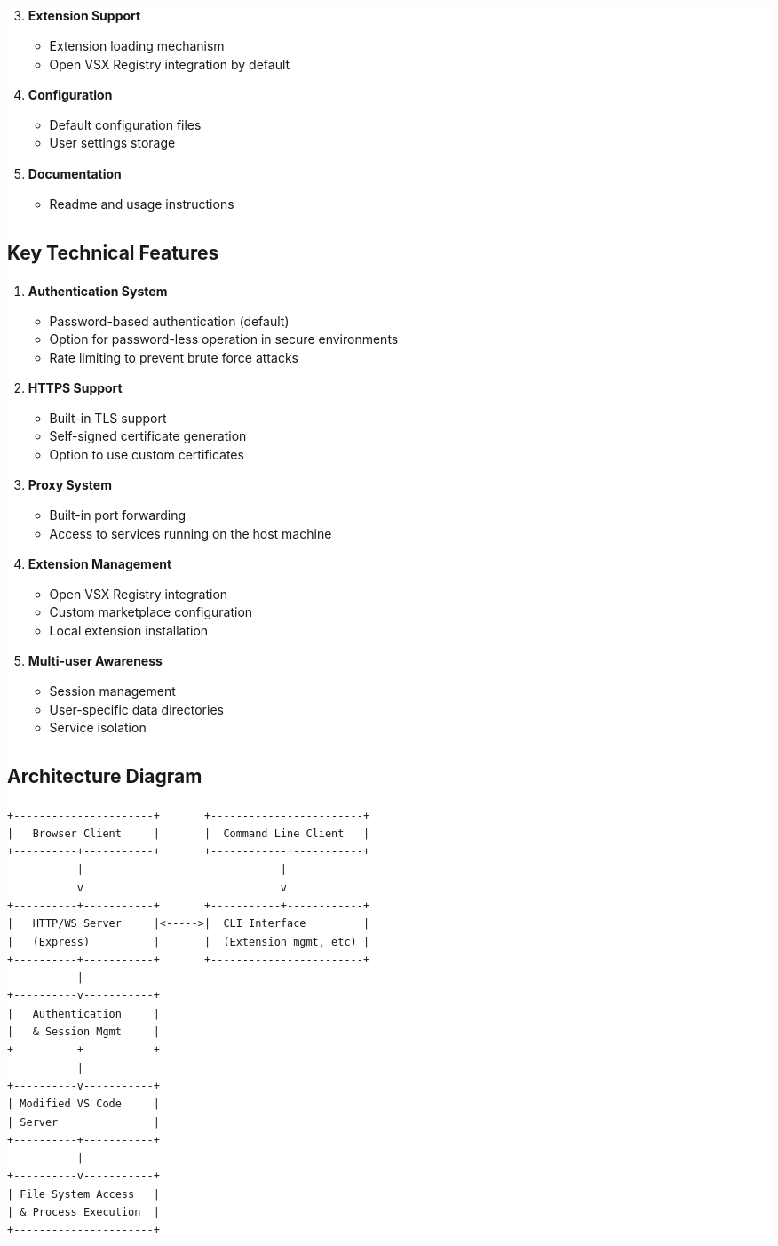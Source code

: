 3. **Extension Support**
   - Extension loading mechanism
   - Open VSX Registry integration by default

4. **Configuration**
   - Default configuration files
   - User settings storage

5. **Documentation**
   - Readme and usage instructions

## Key Technical Features

1. **Authentication System**
   - Password-based authentication (default)
   - Option for password-less operation in secure environments
   - Rate limiting to prevent brute force attacks

2. **HTTPS Support**
   - Built-in TLS support
   - Self-signed certificate generation
   - Option to use custom certificates

3. **Proxy System**
   - Built-in port forwarding
   - Access to services running on the host machine

4. **Extension Management**
   - Open VSX Registry integration
   - Custom marketplace configuration
   - Local extension installation

5. **Multi-user Awareness**
   - Session management
   - User-specific data directories
   - Service isolation

## Architecture Diagram

```
+----------------------+       +------------------------+
|   Browser Client     |       |  Command Line Client   |
+----------+-----------+       +------------+-----------+
           |                               |
           v                               v
+----------+-----------+       +-----------+------------+
|   HTTP/WS Server     |<----->|  CLI Interface         |
|   (Express)          |       |  (Extension mgmt, etc) |
+----------+-----------+       +------------------------+
           |
+----------v-----------+
|   Authentication     |
|   & Session Mgmt     |
+----------+-----------+
           |
+----------v-----------+
| Modified VS Code     |
| Server               |
+----------+-----------+
           |
+----------v-----------+
| File System Access   |
| & Process Execution  |
+----------------------+
```
